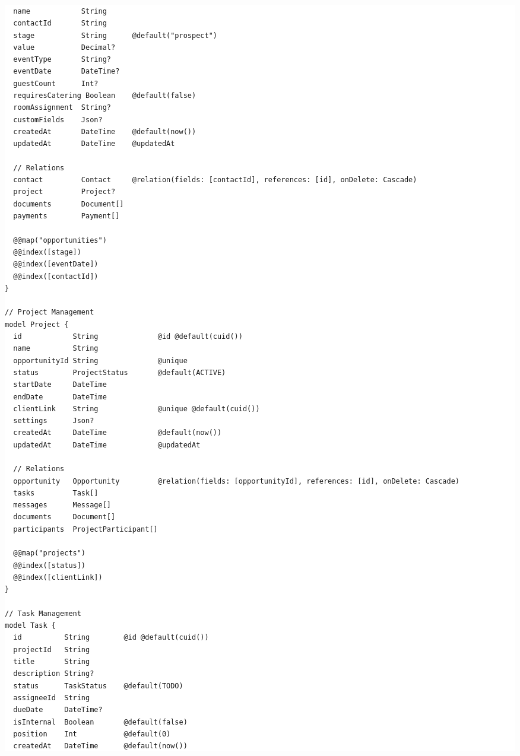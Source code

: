 ```prisma
  name            String
  contactId       String
  stage           String      @default("prospect")
  value           Decimal?
  eventType       String?
  eventDate       DateTime?
  guestCount      Int?
  requiresCatering Boolean    @default(false)
  roomAssignment  String?
  customFields    Json?
  createdAt       DateTime    @default(now())
  updatedAt       DateTime    @updatedAt
  
  // Relations
  contact         Contact     @relation(fields: [contactId], references: [id], onDelete: Cascade)
  project         Project?
  documents       Document[]
  payments        Payment[]
  
  @@map("opportunities")
  @@index([stage])
  @@index([eventDate])
  @@index([contactId])
}

// Project Management
model Project {
  id            String              @id @default(cuid())
  name          String
  opportunityId String              @unique
  status        ProjectStatus       @default(ACTIVE)
  startDate     DateTime
  endDate       DateTime
  clientLink    String              @unique @default(cuid())
  settings      Json?
  createdAt     DateTime            @default(now())
  updatedAt     DateTime            @updatedAt
  
  // Relations
  opportunity   Opportunity         @relation(fields: [opportunityId], references: [id], onDelete: Cascade)
  tasks         Task[]
  messages      Message[]
  documents     Document[]
  participants  ProjectParticipant[]
  
  @@map("projects")
  @@index([status])
  @@index([clientLink])
}

// Task Management  
model Task {
  id          String        @id @default(cuid())
  projectId   String
  title       String
  description String?
  status      TaskStatus    @default(TODO)
  assigneeId  String
  dueDate     DateTime?
  isInternal  Boolean       @default(false)
  position    Int           @default(0)
  createdAt   DateTime      @default(now())
```